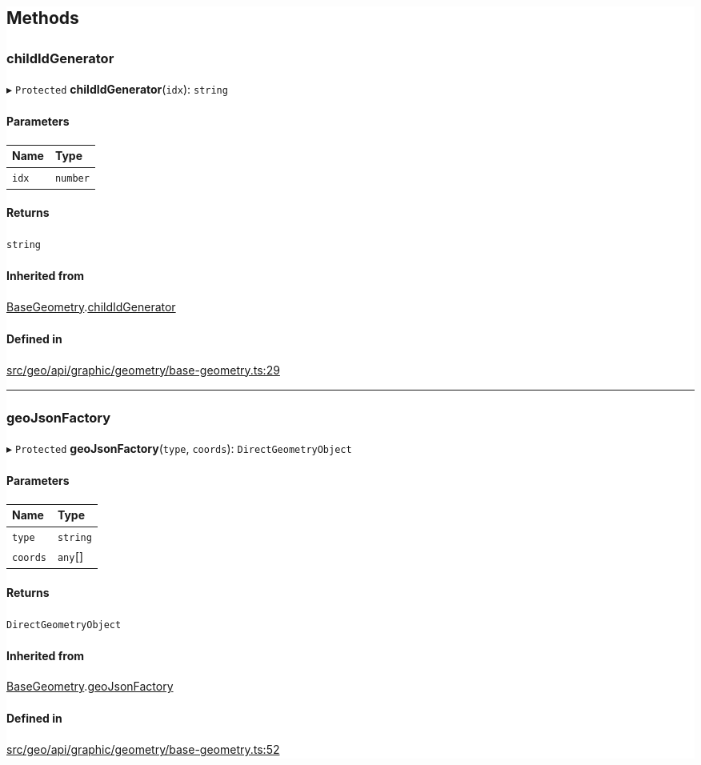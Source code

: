 ## Methods

### childIdGenerator

▸ `Protected` **childIdGenerator**(`idx`): `string`

#### Parameters

| Name | Type |
| :------ | :------ |
| `idx` | `number` |

#### Returns

`string`

#### Inherited from

[BaseGeometry](geo_api_graphic_geometry_base_geometry.BaseGeometry.md).[childIdGenerator](geo_api_graphic_geometry_base_geometry.BaseGeometry.md#childidgenerator)

#### Defined in

[src/geo/api/graphic/geometry/base-geometry.ts:29](https://github.com/sharvenp/ramp4-docs/blob/c6cdb39/src/geo/api/graphic/geometry/base-geometry.ts#L29)

___

### geoJsonFactory

▸ `Protected` **geoJsonFactory**(`type`, `coords`): `DirectGeometryObject`

#### Parameters

| Name | Type |
| :------ | :------ |
| `type` | `string` |
| `coords` | `any`[] |

#### Returns

`DirectGeometryObject`

#### Inherited from

[BaseGeometry](geo_api_graphic_geometry_base_geometry.BaseGeometry.md).[geoJsonFactory](geo_api_graphic_geometry_base_geometry.BaseGeometry.md#geojsonfactory)

#### Defined in

[src/geo/api/graphic/geometry/base-geometry.ts:52](https://github.com/sharvenp/ramp4-docs/blob/c6cdb39/src/geo/api/graphic/geometry/base-geometry.ts#L52)
